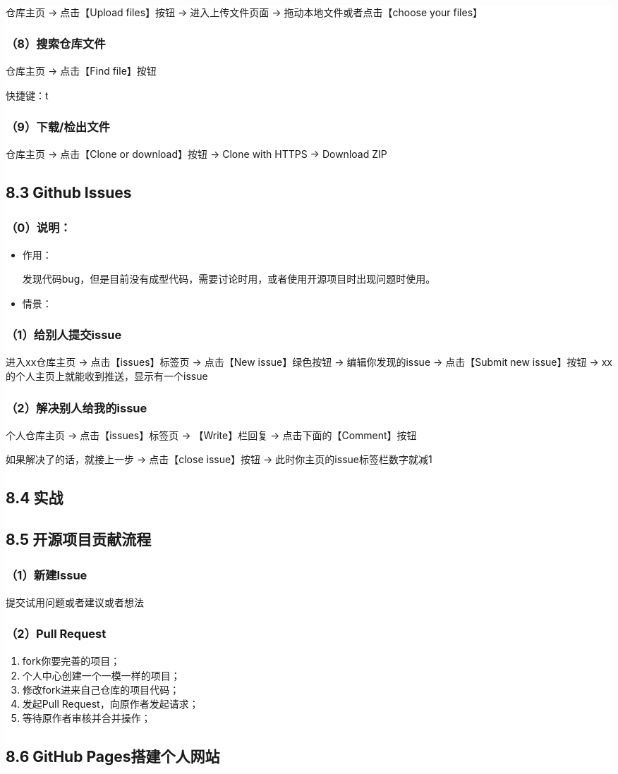 仓库主页 -> 点击【Upload files】按钮 -> 进入上传文件页面 -> 拖动本地文件或者点击【choose your files】

### （8）搜索仓库文件

仓库主页 -> 点击【Find file】按钮

快捷键：t

### （9）下载/检出文件

仓库主页 -> 点击【Clone or download】按钮 -> Clone with HTTPS -> Download ZIP

## 8.3 Github Issues

### （0）说明：

+ 作用：

    发现代码bug，但是目前没有成型代码，需要讨论时用，或者使用开源项目时出现问题时使用。

+ 情景：

    

### （1）给别人提交issue

进入xx仓库主页 -> 点击【issues】标签页 -> 点击【New issue】绿色按钮 -> 编辑你发现的issue -> 点击【Submit new issue】按钮 -> xx的个人主页上就能收到推送，显示有一个issue

### （2）解决别人给我的issue

个人仓库主页 -> 点击【issues】标签页 -> 【Write】栏回复 -> 点击下面的【Comment】按钮

如果解决了的话，就接上一步 -> 点击【close issue】按钮 -> 此时你主页的issue标签栏数字就减1

## 8.4 实战

## 8.5 开源项目贡献流程

### （1）新建Issue

提交试用问题或者建议或者想法

### （2）Pull Request

1. fork你要完善的项目；
2. 个人中心创建一个一模一样的项目；
3. 修改fork进来自己仓库的项目代码；
4. 发起Pull Request，向原作者发起请求；
5. 等待原作者审核并合并操作；

## 8.6 GitHub Pages搭建个人网站

